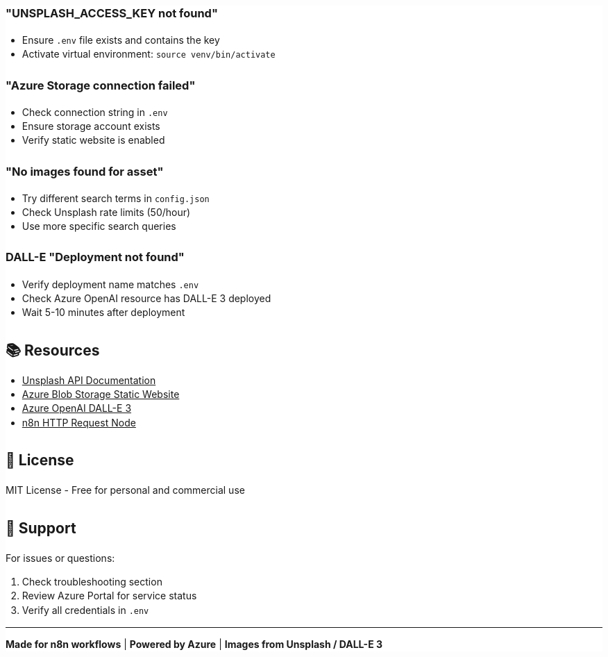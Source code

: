### "UNSPLASH_ACCESS_KEY not found"
- Ensure `.env` file exists and contains the key
- Activate virtual environment: `source venv/bin/activate`

### "Azure Storage connection failed"
- Check connection string in `.env`
- Ensure storage account exists
- Verify static website is enabled

### "No images found for asset"
- Try different search terms in `config.json`
- Check Unsplash rate limits (50/hour)
- Use more specific search queries

### DALL-E "Deployment not found"
- Verify deployment name matches `.env`
- Check Azure OpenAI resource has DALL-E 3 deployed
- Wait 5-10 minutes after deployment

## 📚 Resources

- [Unsplash API Documentation](https://unsplash.com/documentation)
- [Azure Blob Storage Static Website](https://learn.microsoft.com/en-us/azure/storage/blobs/storage-blob-static-website)
- [Azure OpenAI DALL-E 3](https://learn.microsoft.com/en-us/azure/ai-services/openai/how-to/dall-e)
- [n8n HTTP Request Node](https://docs.n8n.io/integrations/builtin/core-nodes/n8n-nodes-base.httprequest/)

## 📄 License

MIT License - Free for personal and commercial use

## 🤝 Support

For issues or questions:
1. Check troubleshooting section
2. Review Azure Portal for service status
3. Verify all credentials in `.env`

---

**Made for n8n workflows** | **Powered by Azure** | **Images from Unsplash / DALL-E 3**
